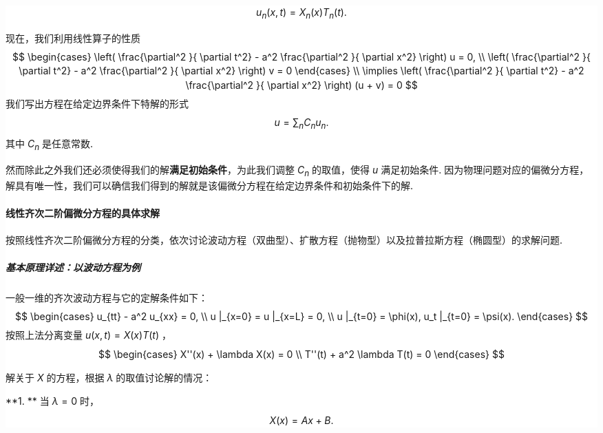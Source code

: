 $$
u_n(x, t) = X_n(x) T_n(t).
$$

现在，我们利用线性算子的性质
$$
\begin{cases}
\left( \frac{\partial^2 }{ \partial t^2} - a^2 \frac{\partial^2 }{ \partial x^2} \right) 
u = 0, \\
\left( \frac{\partial^2 }{ \partial t^2} - a^2 \frac{\partial^2 }{ \partial x^2} \right) 
v = 0 
\end{cases}
\\
\implies
\left( \frac{\partial^2 }{ \partial t^2} - a^2 \frac{\partial^2 }{ \partial x^2} \right) 
(u + v) = 0
$$
我们写出方程在给定边界条件下特解的形式
$$
u = \sum_{n} C_nu_n.
$$
其中 $C_n$ 是任意常数.

然而除此之外我们还必须使得我们的解**满足初始条件**，为此我们调整 $C_n$ 的取值，使得 $u$ 满足初始条件. 因为物理问题对应的偏微分方程，解具有唯一性，我们可以确信我们得到的解就是该偏微分方程在给定边界条件和初始条件下的解.



#### 线性齐次二阶偏微分方程的具体求解

按照线性齐次二阶偏微分方程的分类，依次讨论波动方程（双曲型）、扩散方程（抛物型）以及拉普拉斯方程（椭圆型）的求解问题.

##### 基本原理详述：以波动方程为例

一般一维的齐次波动方程与它的定解条件如下：
$$
\begin{cases}
u_{tt} - a^2 u_{xx} = 0, \\
u |_{x=0} =  u |_{x=L} = 0, \\
u |_{t=0} = \phi(x), u_t |_{t=0} = \psi(x).
\end{cases}
$$
按照上法分离变量 $u(x, t) = X(x)T(t)$ ，
$$
\begin{cases}
X''(x) + \lambda X(x) = 0  \\
T''(t) + a^2 \lambda T(t) = 0
\end{cases}
$$

解关于 $X$ 的方程，根据 $\lambda$ 的取值讨论解的情况：

**1. ** 当 $\lambda = 0$ 时，
$$
X(x) = Ax + B.
$$
